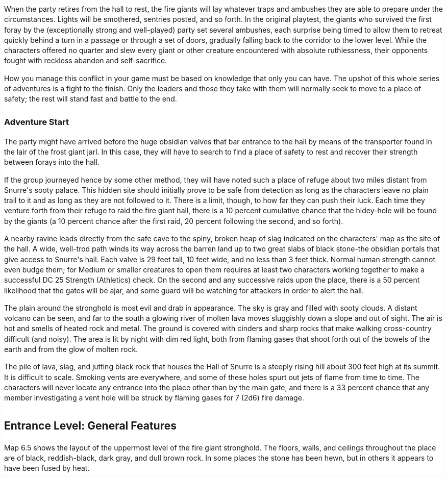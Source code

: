 When the party retires from the hall to rest, the fire giants will lay whatever traps and ambushes they are able to prepare under the circumstances. Lights will be smothered, sentries posted, and so forth. In the original playtest, the giants who survived the first foray by the (exceptionally strong and well-played) party set several ambushes, each surprise being timed to allow them to retreat quickly behind a turn in a passage or through a set of doors, gradually falling back to the corridor to the lower level. While the characters offered no quarter and slew every giant or other creature encountered with absolute ruthlessness, their opponents fought with reckless abandon and self-sacrifice.

How you manage this conflict in your game must be based on knowledge that only you can have. The upshot of this whole series of adventures is a fight to the finish. Only the leaders and those they take with them will normally seek to move to a place of safety; the rest will stand fast and battle to the end.

### Adventure Start

The party might have arrived before the huge obsidian valves that bar entrance to the hall by means of the transporter found in the lair of the frost giant jarl. In this case, they will have to search to find a place of safety to rest and recover their strength between forays into the hall.

If the group journeyed hence by some other method, they will have noted such a place of refuge about two miles distant from Snurre's sooty palace. This hidden site should initially prove to be safe from detection as long as the characters leave no plain trail to it and as long as they are not followed to it. There is a limit, though, to how far they can push their luck. Each time they venture forth from their refuge to raid the fire giant hall, there is a 10 percent cumulative chance that the hidey-hole will be found by the giants (a 10 percent chance after the first raid, 20 percent following the second, and so forth).

A nearby ravine leads directly from the safe cave to the spiny, broken heap of slag indicated on the characters' map as the site of the hall. A wide, well-trod path winds its way across the barren land up to two great slabs of black stone-the obsidian portals that give access to Snurre's hall. Each valve is 29 feet tall, 10 feet wide, and no less than 3 feet thick. Normal human strength cannot even budge them; for Medium or smaller creatures to open them requires at least two characters working together to make a successful DC 25 Strength (Athletics) check. On the second and any successive raids upon the place, there is a 50 percent likelihood that the gates will be ajar, and some guard will be watching for attackers in order to alert the hall.

The plain around the stronghold is most evil and drab in appearance. The sky is gray and filled with sooty clouds. A distant volcano can be seen, and far to the south a glowing river of molten lava moves sluggishly down a slope and out of sight. The air is hot and smells of heated rock and metal. The ground is covered with cinders and sharp rocks that make walking cross-country difficult (and noisy). The area is lit by night with dim red light, both from flaming gases that shoot forth out of the bowels of the earth and from the glow of molten rock.

The pile of lava, slag, and jutting black rock that houses the Hall of Snurre is a steeply rising hill about 300 feet high at its summit. It is difficult to scale. Smoking vents are everywhere, and some of these holes spurt out jets of flame from time to time. The characters will never locate any entrance into the place other than by the main gate, and there is a 33 percent chance that any member investigating a vent hole will be struck by flaming gases for 7 (2d6) fire damage.

## Entrance Level: General Features

Map 6.5 shows the layout of the uppermost level of the fire giant stronghold. The floors, walls, and ceilings throughout the place are of black, reddish-black, dark gray, and dull brown rock. In some places the stone has been hewn, but in others it appears to have been fused by heat.
